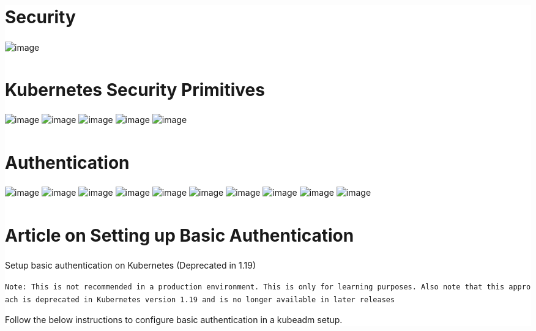 # Security
<img width="856" alt="image" src="https://user-images.githubusercontent.com/75510135/127757844-111e6b11-f604-450b-acb1-b6502c9d9f49.png">

# Kubernetes Security Primitives
<img width="693" alt="image" src="https://user-images.githubusercontent.com/75510135/127758037-8ffd92c1-ac6f-4102-b9ed-c4a13a7c5f3d.png">

<img width="839" alt="image" src="https://user-images.githubusercontent.com/75510135/127758047-7dc7141a-f267-43f3-8266-1d9070d6ded6.png">

<img width="827" alt="image" src="https://user-images.githubusercontent.com/75510135/127758054-a83bd37a-3da9-4098-a763-8494f00ba3b3.png">

<img width="777" alt="image" src="https://user-images.githubusercontent.com/75510135/127758060-a4e4877a-5439-4766-8c85-4171ffb6419e.png">

<img width="756" alt="image" src="https://user-images.githubusercontent.com/75510135/127758065-42c5a1a2-79d6-485b-ab41-9f184189dbde.png">

# Authentication
<img width="896" alt="image" src="https://user-images.githubusercontent.com/75510135/127758313-14287fb1-1121-4455-8dd4-15e9146ef760.png">

<img width="904" alt="image" src="https://user-images.githubusercontent.com/75510135/127758321-0e4c342b-fc1a-4624-ae7f-55d837f4bfb4.png">

<img width="904" alt="image" src="https://user-images.githubusercontent.com/75510135/127758324-1222cbbc-2df1-4331-97a2-33f0ae62007e.png">

<img width="878" alt="image" src="https://user-images.githubusercontent.com/75510135/127758334-4ddcab55-d96a-4c79-b144-e8e522aa0215.png">

<img width="838" alt="image" src="https://user-images.githubusercontent.com/75510135/127758339-e96a4100-65b9-4289-a754-44357ca2b808.png">

<img width="896" alt="image" src="https://user-images.githubusercontent.com/75510135/127758348-3df8179e-c07a-450b-a9b3-ee4dc7765a37.png">

<img width="890" alt="image" src="https://user-images.githubusercontent.com/75510135/127758351-8857339d-64b9-45e9-8f1a-032decdd7762.png">

<img width="856" alt="image" src="https://user-images.githubusercontent.com/75510135/127758355-3935b4a8-cf63-4212-8abb-46b2c83c160a.png">

<img width="882" alt="image" src="https://user-images.githubusercontent.com/75510135/127758358-df1c2ee9-b60b-481c-b9d2-69ef7ce111cd.png">

<img width="888" alt="image" src="https://user-images.githubusercontent.com/75510135/127758364-74e411b2-5e88-4e55-a8fc-4f503f3b4249.png">

# Article on Setting up Basic Authentication
Setup basic authentication on Kubernetes (Deprecated in 1.19)

    Note: This is not recommended in a production environment. This is only for learning purposes. Also note that this approach is deprecated in Kubernetes version 1.19 and is no longer available in later releases

Follow the below instructions to configure basic authentication in a kubeadm setup.
